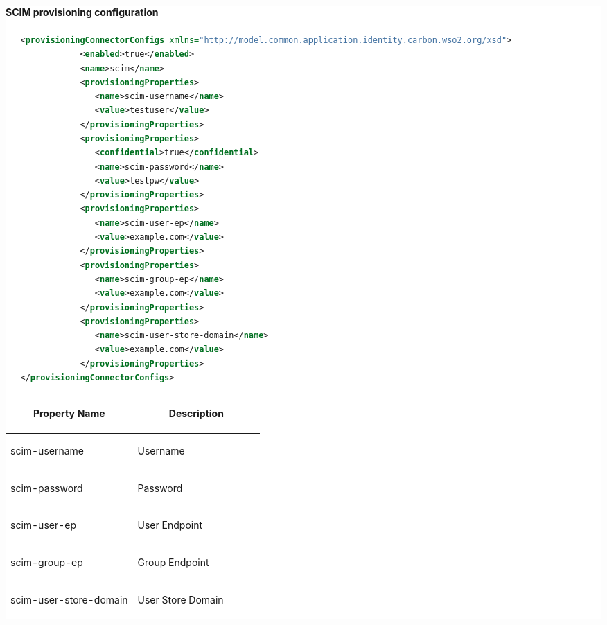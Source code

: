   

#### SCIM provisioning configuration

``` xml
   <provisioningConnectorConfigs xmlns="http://model.common.application.identity.carbon.wso2.org/xsd">
               <enabled>true</enabled>
               <name>scim</name>
               <provisioningProperties>
                  <name>scim-username</name>
                  <value>testuser</value>
               </provisioningProperties>
               <provisioningProperties>
                  <confidential>true</confidential>
                  <name>scim-password</name>
                  <value>testpw</value>
               </provisioningProperties>
               <provisioningProperties>
                  <name>scim-user-ep</name>
                  <value>example.com</value>
               </provisioningProperties>
               <provisioningProperties>
                  <name>scim-group-ep</name>
                  <value>example.com</value>
               </provisioningProperties>
               <provisioningProperties>
                  <name>scim-user-store-domain</name>
                  <value>example.com</value>
               </provisioningProperties>
   </provisioningConnectorConfigs>
```
  

<table>
<colgroup>
<col style="width: 50%" />
<col style="width: 50%" />
</colgroup>
<thead>
<tr class="header">
<th><p>Property Name</p></th>
<th><p>Description</p></th>
</tr>
</thead>
<tbody>
<tr class="odd">
<td><p>scim-username</p></td>
<td><p>Username</p></td>
</tr>
<tr class="even">
<td><p>scim-password</p></td>
<td><p>Password</p></td>
</tr>
<tr class="odd">
<td><p>scim-user-ep</p></td>
<td><p>User Endpoint</p></td>
</tr>
<tr class="even">
<td><p>scim-group-ep</p></td>
<td><p>Group Endpoint</p></td>
</tr>
<tr class="odd">
<td><p>scim-user-store-domain</p></td>
<td><p>User Store Domain</p></td>
</tr>
